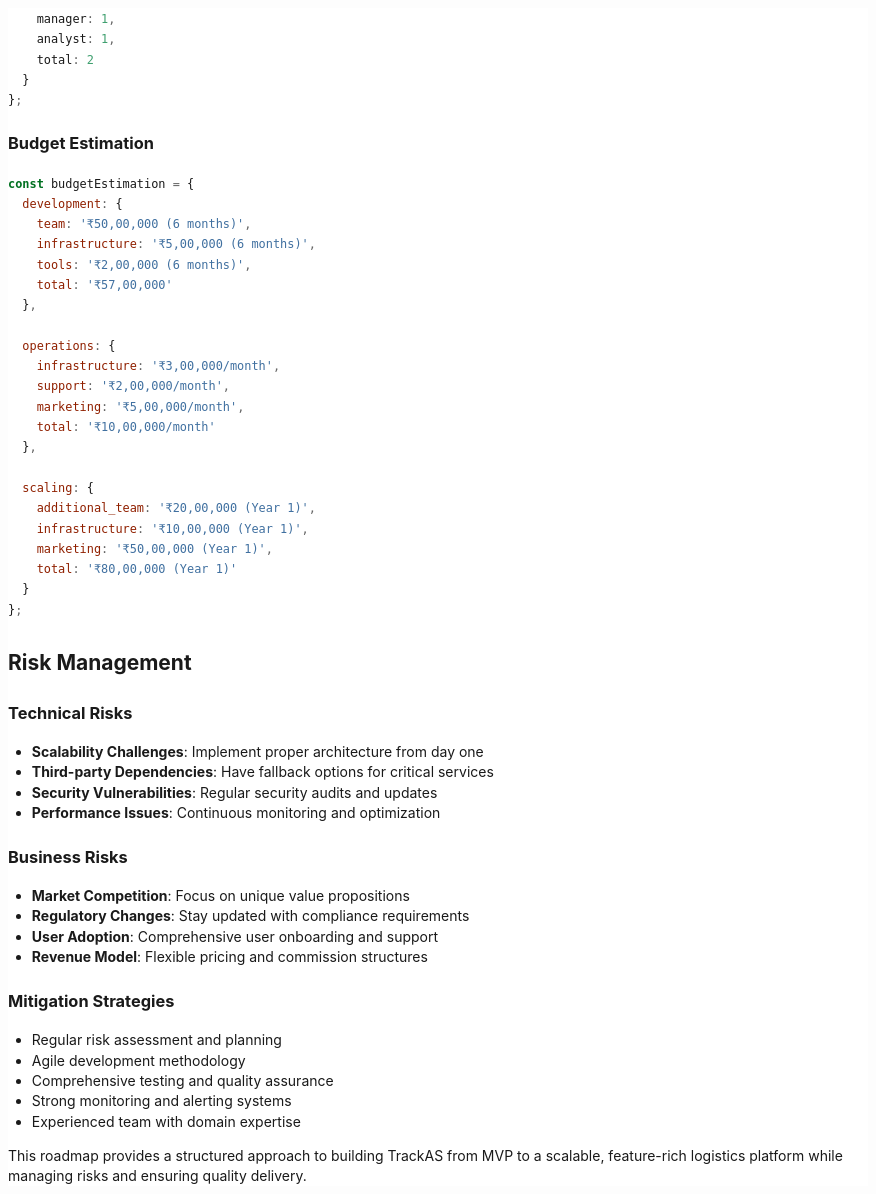 ```javascript
    manager: 1,
    analyst: 1,
    total: 2
  }
};
```

### Budget Estimation
```javascript
const budgetEstimation = {
  development: {
    team: '₹50,00,000 (6 months)',
    infrastructure: '₹5,00,000 (6 months)',
    tools: '₹2,00,000 (6 months)',
    total: '₹57,00,000'
  },
  
  operations: {
    infrastructure: '₹3,00,000/month',
    support: '₹2,00,000/month',
    marketing: '₹5,00,000/month',
    total: '₹10,00,000/month'
  },
  
  scaling: {
    additional_team: '₹20,00,000 (Year 1)',
    infrastructure: '₹10,00,000 (Year 1)',
    marketing: '₹50,00,000 (Year 1)',
    total: '₹80,00,000 (Year 1)'
  }
};
```

## Risk Management

### Technical Risks
- **Scalability Challenges**: Implement proper architecture from day one
- **Third-party Dependencies**: Have fallback options for critical services
- **Security Vulnerabilities**: Regular security audits and updates
- **Performance Issues**: Continuous monitoring and optimization

### Business Risks
- **Market Competition**: Focus on unique value propositions
- **Regulatory Changes**: Stay updated with compliance requirements
- **User Adoption**: Comprehensive user onboarding and support
- **Revenue Model**: Flexible pricing and commission structures

### Mitigation Strategies
- Regular risk assessment and planning
- Agile development methodology
- Comprehensive testing and quality assurance
- Strong monitoring and alerting systems
- Experienced team with domain expertise

This roadmap provides a structured approach to building TrackAS from MVP to a scalable, feature-rich logistics platform while managing risks and ensuring quality delivery.